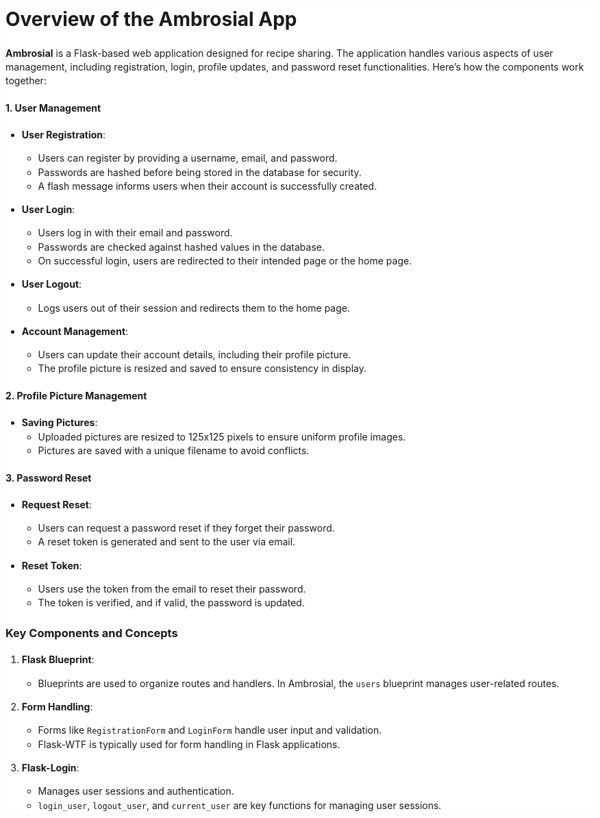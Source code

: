 # Overview of the Ambrosial App

**Ambrosial** is a Flask-based web application designed for recipe sharing. The application handles various aspects of user management, including registration, login, profile updates, and password reset functionalities. Here’s how the components work together:

#### **1. User Management**

- **User Registration**:
  - Users can register by providing a username, email, and password.
  - Passwords are hashed before being stored in the database for security.
  - A flash message informs users when their account is successfully created.

- **User Login**:
  - Users log in with their email and password.
  - Passwords are checked against hashed values in the database.
  - On successful login, users are redirected to their intended page or the home page.

- **User Logout**:
  - Logs users out of their session and redirects them to the home page.

- **Account Management**:
  - Users can update their account details, including their profile picture.
  - The profile picture is resized and saved to ensure consistency in display.

#### **2. Profile Picture Management**

- **Saving Pictures**:
  - Uploaded pictures are resized to 125x125 pixels to ensure uniform profile images.
  - Pictures are saved with a unique filename to avoid conflicts.

#### **3. Password Reset**

- **Request Reset**:
  - Users can request a password reset if they forget their password.
  - A reset token is generated and sent to the user via email.

- **Reset Token**:
  - Users use the token from the email to reset their password.
  - The token is verified, and if valid, the password is updated.

### Key Components and Concepts

1. **Flask Blueprint**:
   - Blueprints are used to organize routes and handlers. In Ambrosial, the `users` blueprint manages user-related routes.

2. **Form Handling**:
   - Forms like `RegistrationForm` and `LoginForm` handle user input and validation.
   - Flask-WTF is typically used for form handling in Flask applications.

3. **Flask-Login**:
   - Manages user sessions and authentication.
   - `login_user`, `logout_user`, and `current_user` are key functions for managing user sessions.
